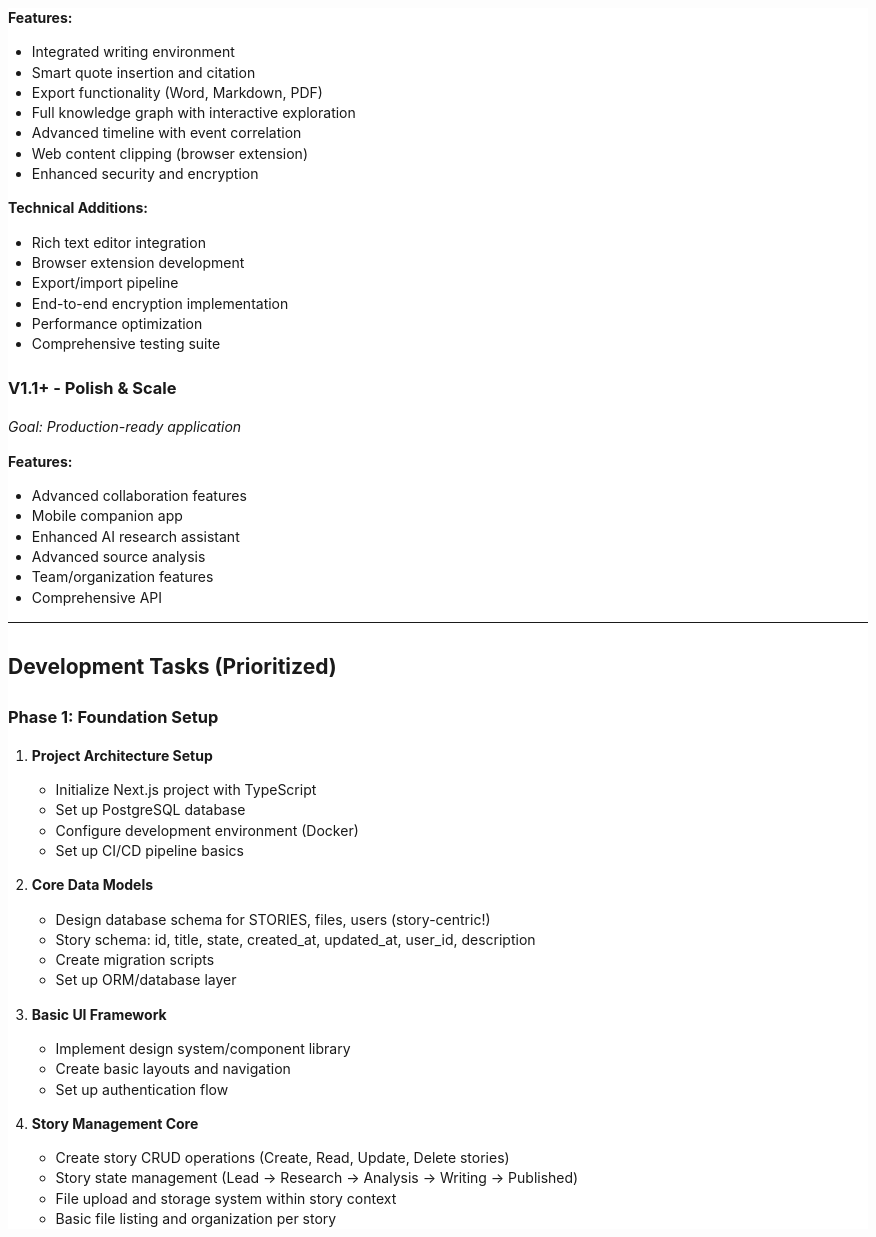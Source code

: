 **Features:**
- Integrated writing environment
- Smart quote insertion and citation
- Export functionality (Word, Markdown, PDF)
- Full knowledge graph with interactive exploration
- Advanced timeline with event correlation
- Web content clipping (browser extension)
- Enhanced security and encryption

**Technical Additions:**
- Rich text editor integration
- Browser extension development
- Export/import pipeline
- End-to-end encryption implementation
- Performance optimization
- Comprehensive testing suite

### **V1.1+ - Polish & Scale**
*Goal: Production-ready application*

**Features:**
- Advanced collaboration features
- Mobile companion app
- Enhanced AI research assistant
- Advanced source analysis
- Team/organization features
- Comprehensive API

---

## **Development Tasks (Prioritized)**

### **Phase 1: Foundation Setup**
1. **Project Architecture Setup**
   - Initialize Next.js project with TypeScript
   - Set up PostgreSQL database
   - Configure development environment (Docker)
   - Set up CI/CD pipeline basics

2. **Core Data Models**
   - Design database schema for STORIES, files, users (story-centric!)
   - Story schema: id, title, state, created_at, updated_at, user_id, description
   - Create migration scripts
   - Set up ORM/database layer

3. **Basic UI Framework**
   - Implement design system/component library
   - Create basic layouts and navigation
   - Set up authentication flow

4. **Story Management Core**
   - Create story CRUD operations (Create, Read, Update, Delete stories)
   - Story state management (Lead → Research → Analysis → Writing → Published)
   - File upload and storage system within story context
   - Basic file listing and organization per story
